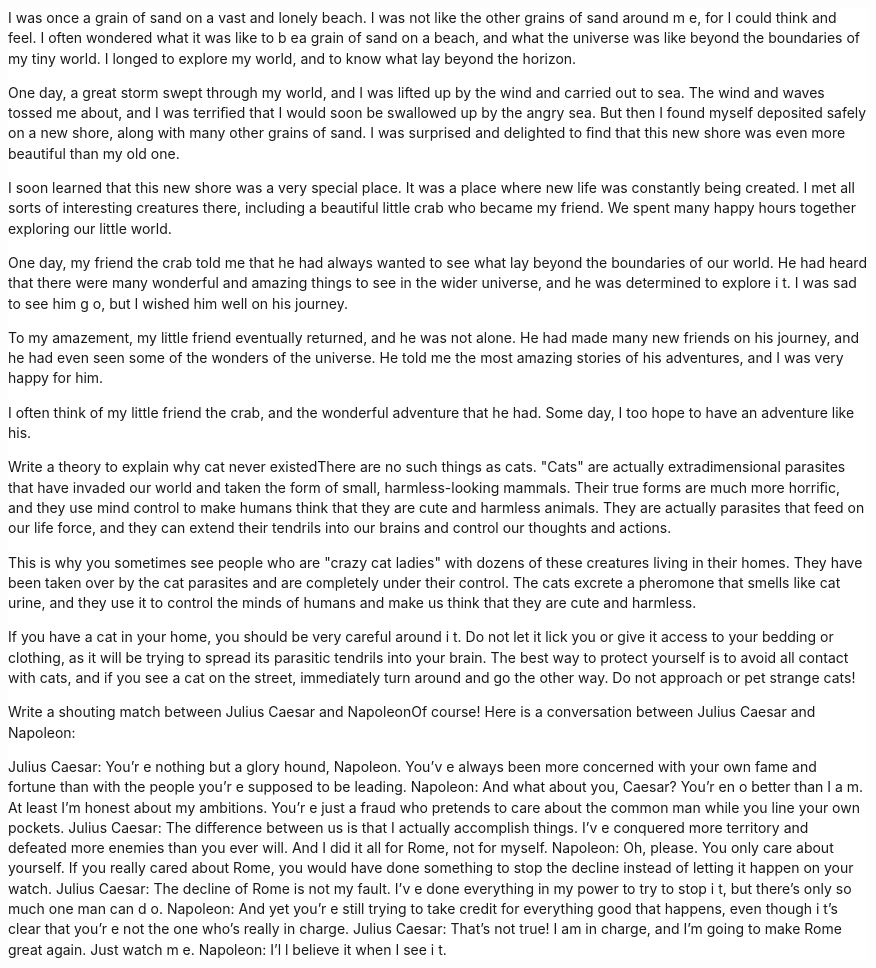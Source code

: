 I was once a grain of sand on a vast and lonely beach. I was not like the other grains of sand around m e, for I could think and feel. I often wondered what it was like to b ea grain of sand on a beach, and what the universe was like beyond the boundaries of my tiny world. I longed to explore my world, and to know what lay beyond the horizon.

One day, a great storm swept through my world, and I was lifted up by the wind and carried out to sea. The wind and waves tossed me about, and I was terriﬁed that I would soon be swallowed up by the angry sea. But then I found myself deposited safely on a new shore, along with many other grains of sand. I was surprised and delighted to ﬁnd that this new shore was even more beautiful than my old one.

I soon learned that this new shore was a very special place. It was a place where new life was constantly being created. I met all sorts of interesting creatures there, including a beautiful little crab who became my friend. We spent many happy hours together exploring our little world.

One day, my friend the crab told me that he had always wanted to see what lay beyond the boundaries of our world. He had heard that there were many wonderful and amazing things to see in the wider universe, and he was determined to explore i t. I was sad to see him g o, but I wished him well on his journey.

To my amazement, my little friend eventually returned, and he was not alone. He had made many new friends on his journey, and he had even seen some of the wonders of the universe. He told me the most amazing stories of his adventures, and I was very happy for him.

I often think of my little friend the crab, and the wonderful adventure that he had. Some day, I too hope to have an adventure like his.

Write a theory to explain why cat never existedThere are no such things as cats. "Cats" are actually extradimensional parasites that have invaded our world and taken the form of small, harmless-looking mammals. Their true forms are much more horriﬁc, and they use mind control to make humans think that they are cute and harmless animals. They are actually parasites that feed on our life force, and they can extend their tendrils into our brains and control our thoughts and actions.

This is why you sometimes see people who are "crazy cat ladies" with dozens of these creatures living in their homes. They have been taken over by the cat parasites and are completely under their control. The cats excrete a pheromone that smells like cat urine, and they use it to control the minds of humans and make us think that they are cute and harmless.

If you have a cat in your home, you should be very careful around i t. Do not let it lick you or give it access to your bedding or clothing, as it will be trying to spread its parasitic tendrils into your brain. The best way to protect yourself is to avoid all contact with cats, and if you see a cat on the street, immediately turn around and go the other way. Do not approach or pet strange cats!

Write a shouting match between Julius Caesar and NapoleonOf course! Here is a conversation between Julius Caesar and Napoleon:

Julius Caesar: You’r e nothing but a glory hound, Napoleon. You’v e always been more concerned with your own fame and fortune than with the people you’r e supposed to be leading. Napoleon: And what about you, Caesar? You’r en o better than I a m. At least I’m honest about my ambitions. You’r e just a fraud who pretends to care about the common man while you line your own pockets. Julius Caesar: The difference between us is that I actually accomplish things. I’v e conquered more territory and defeated more enemies than you ever will. And I did it all for Rome, not for myself. Napoleon: Oh, please. You only care about yourself. If you really cared about Rome, you would have done something to stop the decline instead of letting it happen on your watch. Julius Caesar: The decline of Rome is not my fault. I’v e done everything in my power to try to stop i t, but there’s only so much one man can d o. Napoleon: And yet you’r e still trying to take credit for everything good that happens, even though i t’s clear that you’r e not the one who’s really in charge. Julius Caesar: That’s not true! I am in charge, and I’m going to make Rome great again. Just watch m e. Napoleon: I’l l believe it when I see i t.

